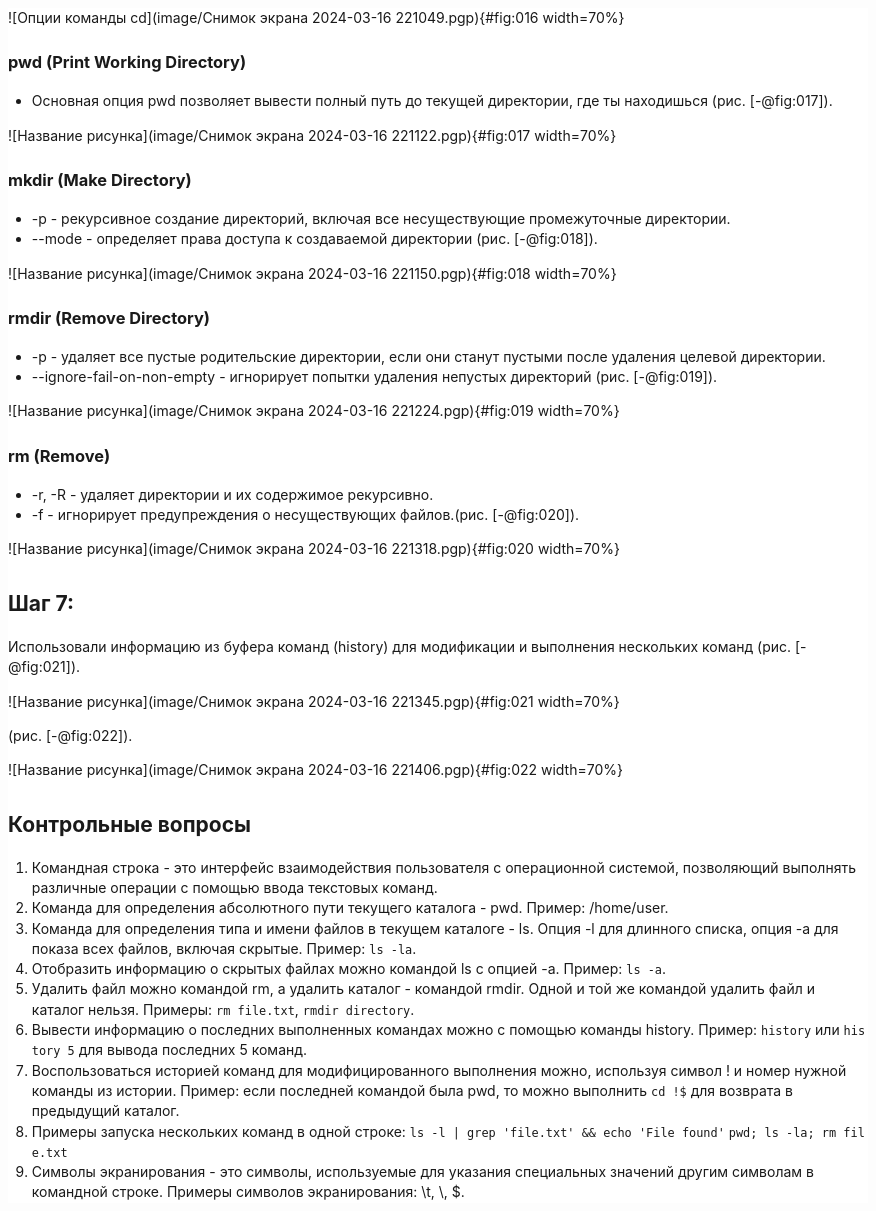 ![Опции команды cd](image/Снимок экрана 2024-03-16 221049.pgp){#fig:016 width=70%}

### pwd (Print Working Directory)

- Основная опция pwd позволяет вывести полный путь до текущей директории, где ты находишься (рис. [-@fig:017]).

![Название рисунка](image/Снимок экрана 2024-03-16 221122.pgp){#fig:017 width=70%}

### mkdir (Make Directory)

- -p - рекурсивное создание директорий, включая все несуществующие промежуточные директории.
- --mode - определяет права доступа к создаваемой директории (рис. [-@fig:018]).

![Название рисунка](image/Снимок экрана 2024-03-16 221150.pgp){#fig:018 width=70%}

### rmdir (Remove Directory)

- -p - удаляет все пустые родительские директории, если они станут пустыми после удаления целевой директории.
- --ignore-fail-on-non-empty - игнорирует попытки удаления непустых директорий (рис. [-@fig:019]).

![Название рисунка](image/Снимок экрана 2024-03-16 221224.pgp){#fig:019 width=70%}

### rm (Remove)

- -r, -R - удаляет директории и их содержимое рекурсивно.
- -f - игнорирует предупреждения о несуществующих файлов.(рис. [-@fig:020]).

![Название рисунка](image/Снимок экрана 2024-03-16 221318.pgp){#fig:020 width=70%}

## Шаг 7:

Использовали информацию из буфера команд (history) для модификации и выполнения нескольких команд (рис. [-@fig:021]).

![Название рисунка](image/Снимок экрана 2024-03-16 221345.pgp){#fig:021 width=70%}

(рис. [-@fig:022]).

![Название рисунка](image/Снимок экрана 2024-03-16 221406.pgp){#fig:022 width=70%}

## Контрольные вопросы

1. Командная строка - это интерфейс взаимодействия пользователя с операционной системой, позволяющий выполнять различные операции с помощью ввода текстовых команд.
2. Команда для определения абсолютного пути текущего каталога - pwd. Пример: /home/user.
3. Команда для определения типа и имени файлов в текущем каталоге - ls. Опция -l для длинного списка, опция -a для показа всех файлов, включая скрытые. Пример: `ls -la`.
4. Отобразить информацию о скрытых файлах можно командой ls с опцией -a. Пример: `ls -a`.
5. Удалить файл можно командой rm, а удалить каталог - командой rmdir. Одной и той же командой удалить файл и каталог нельзя. Примеры: `rm file.txt`, `rmdir directory`.
6. Вывести информацию о последних выполненных командах можно с помощью команды history. Пример: `history` или `history 5` для вывода последних 5 команд.
7. Воспользоваться историей команд для модифицированного выполнения можно, используя символ ! и номер нужной команды из истории. Пример: если последней командой была pwd, то можно выполнить `cd !$` для возврата в предыдущий каталог.
8. Примеры запуска нескольких команд в одной строке:
`ls -l | grep 'file.txt' && echo 'File found'`
`pwd; ls -la; rm file.txt`
9. Символы экранирования - это символы, используемые для указания специальных значений другим символам в командной строке. Примеры символов экранирования: \t, \\, \$.